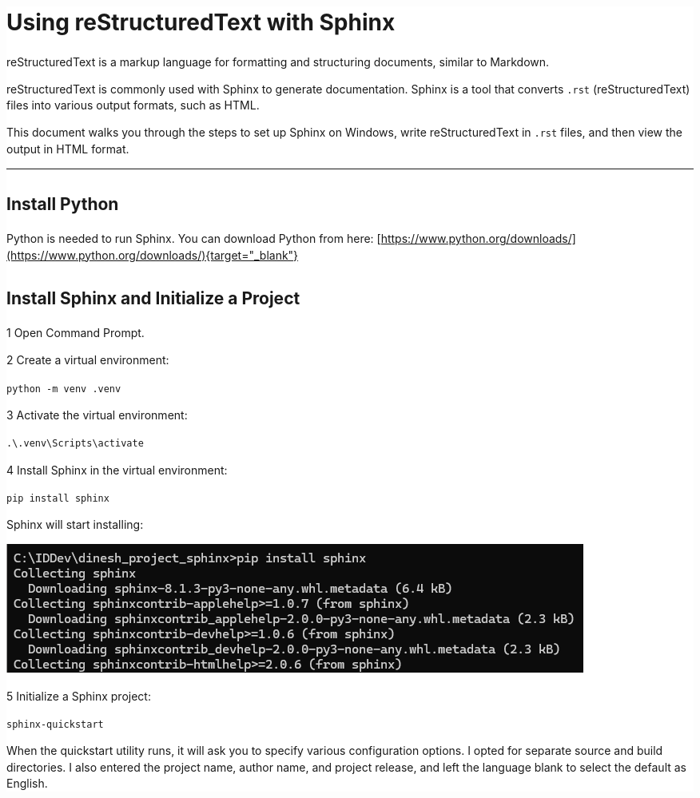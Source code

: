 # Using reStructuredText with Sphinx
reStructuredText is a markup language for formatting and structuring documents, similar to Markdown.

reStructuredText is commonly used with Sphinx to generate documentation. Sphinx is a tool that converts `.rst` (reStructuredText) files into various output formats, such as HTML.

This document walks you through the steps to set up Sphinx on Windows, write reStructuredText in `.rst` files, and then view the output in HTML format.

---

## Install Python
Python is needed to run Sphinx. You can download Python from here: [https://www.python.org/downloads/](https://www.python.org/downloads/){target="_blank"}

## Install Sphinx and Initialize a Project
<span class="step-number">1</span> Open Command Prompt.

<span class="step-number">2</span> Create a virtual environment:

`python -m venv .venv`

<span class="step-number">3</span> Activate the virtual environment:

`.\.venv\Scripts\activate`

<span class="step-number">4</span> Install Sphinx in the virtual environment:

`pip install sphinx`

Sphinx will start installing:

![Sphinx installing](RT1.png)

<span class="step-number">5</span> Initialize a Sphinx project:

`sphinx-quickstart`

When the quickstart utility runs, it will ask you to specify various configuration options. I opted for separate source and build directories. I also entered the project name, author name, and project release, and left the language blank to select the default as English.

